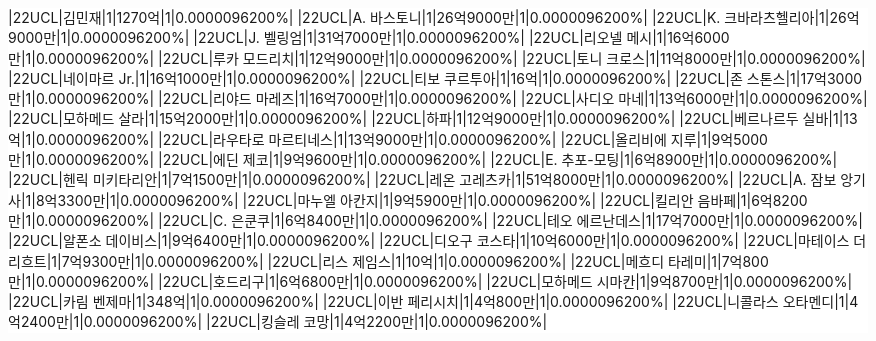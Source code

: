|22UCL|김민재|1|1270억|1|0.0000096200%|
|22UCL|A. 바스토니|1|26억9000만|1|0.0000096200%|
|22UCL|K. 크바라츠헬리아|1|26억9000만|1|0.0000096200%|
|22UCL|J. 벨링엄|1|31억7000만|1|0.0000096200%|
|22UCL|리오넬 메시|1|16억6000만|1|0.0000096200%|
|22UCL|루카 모드리치|1|12억9000만|1|0.0000096200%|
|22UCL|토니 크로스|1|11억8000만|1|0.0000096200%|
|22UCL|네이마르 Jr.|1|16억1000만|1|0.0000096200%|
|22UCL|티보 쿠르투아|1|16억|1|0.0000096200%|
|22UCL|존 스톤스|1|17억3000만|1|0.0000096200%|
|22UCL|리야드 마레즈|1|16억7000만|1|0.0000096200%|
|22UCL|사디오 마네|1|13억6000만|1|0.0000096200%|
|22UCL|모하메드 살라|1|15억2000만|1|0.0000096200%|
|22UCL|하파|1|12억9000만|1|0.0000096200%|
|22UCL|베르나르두 실바|1|13억|1|0.0000096200%|
|22UCL|라우타로 마르티네스|1|13억9000만|1|0.0000096200%|
|22UCL|올리비에 지루|1|9억5000만|1|0.0000096200%|
|22UCL|에딘 제코|1|9억9600만|1|0.0000096200%|
|22UCL|E. 추포-모팅|1|6억8900만|1|0.0000096200%|
|22UCL|헨릭 미키타리안|1|7억1500만|1|0.0000096200%|
|22UCL|레온 고레츠카|1|51억8000만|1|0.0000096200%|
|22UCL|A. 잠보 앙기사|1|8억3300만|1|0.0000096200%|
|22UCL|마누엘 아칸지|1|9억5900만|1|0.0000096200%|
|22UCL|킬리안 음바페|1|6억8200만|1|0.0000096200%|
|22UCL|C. 은쿤쿠|1|6억8400만|1|0.0000096200%|
|22UCL|테오 에르난데스|1|17억7000만|1|0.0000096200%|
|22UCL|알폰소 데이비스|1|9억6400만|1|0.0000096200%|
|22UCL|디오구 코스타|1|10억6000만|1|0.0000096200%|
|22UCL|마테이스 더리흐트|1|7억9300만|1|0.0000096200%|
|22UCL|리스 제임스|1|10억|1|0.0000096200%|
|22UCL|메흐디 타레미|1|7억800만|1|0.0000096200%|
|22UCL|호드리구|1|6억6800만|1|0.0000096200%|
|22UCL|모하메드 시마칸|1|9억8700만|1|0.0000096200%|
|22UCL|카림 벤제마|1|348억|1|0.0000096200%|
|22UCL|이반 페리시치|1|4억800만|1|0.0000096200%|
|22UCL|니콜라스 오타멘디|1|4억2400만|1|0.0000096200%|
|22UCL|킹슬레 코망|1|4억2200만|1|0.0000096200%|